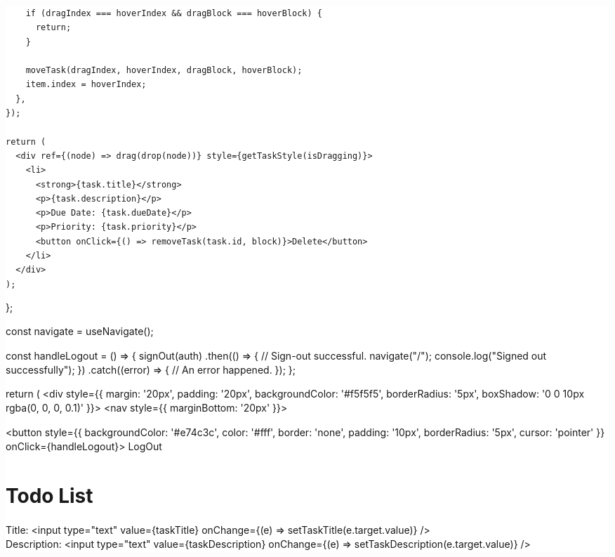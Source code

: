         if (dragIndex === hoverIndex && dragBlock === hoverBlock) {
          return;
        }
  
        moveTask(dragIndex, hoverIndex, dragBlock, hoverBlock);
        item.index = hoverIndex;
      },
    });

    return (
      <div ref={(node) => drag(drop(node))} style={getTaskStyle(isDragging)}>
        <li>
          <strong>{task.title}</strong>
          <p>{task.description}</p>
          <p>Due Date: {task.dueDate}</p>
          <p>Priority: {task.priority}</p>
          <button onClick={() => removeTask(task.id, block)}>Delete</button>
        </li>
      </div>
    );
  };

  const navigate = useNavigate();

  const handleLogout = () => {
    signOut(auth)
      .then(() => {
        // Sign-out successful.
        navigate("/");
        console.log("Signed out successfully");
      })
      .catch((error) => {
        // An error happened.
      });
  };

  return (
    <DndProvider backend={HTML5Backend}>
      <div style={{ margin: '20px', padding: '20px', backgroundColor: '#f5f5f5', borderRadius: '5px', boxShadow: '0 0 10px rgba(0, 0, 0, 0.1)' }}>
        <nav style={{ marginBottom: '20px' }}>
          <div>
            <button style={{ backgroundColor: '#e74c3c', color: '#fff', border: 'none', padding: '10px', borderRadius: '5px', cursor: 'pointer' }} onClick={handleLogout}>
              LogOut
            </button>
          </div>
        </nav>
        <h1>Todo List</h1>
        <div>
          <label>Title:</label>
          <input
            type="text"
            value={taskTitle}
            onChange={(e) => setTaskTitle(e.target.value)}
          />
        </div>
        <div>
          <label>Description:</label>
          <input
            type="text"
            value={taskDescription}
            onChange={(e) => setTaskDescription(e.target.value)}
          />
        </div>
        <div>